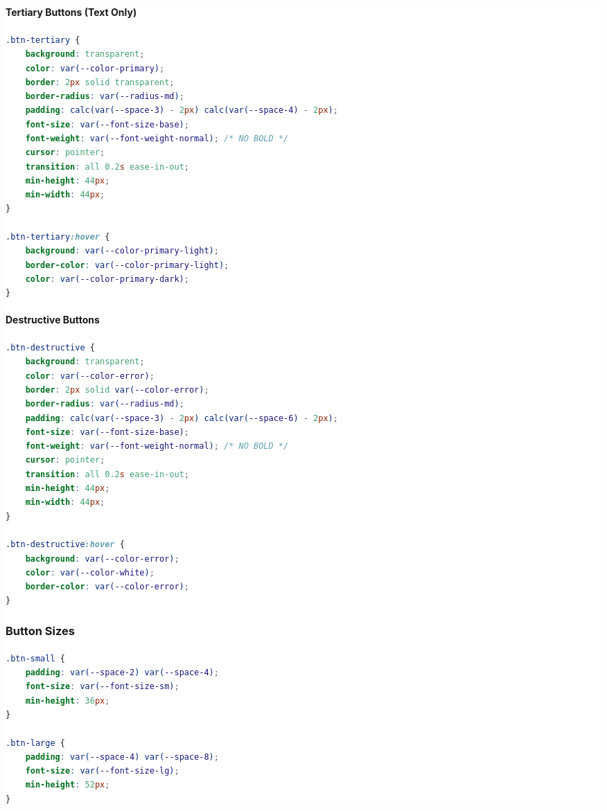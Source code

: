 #### **Tertiary Buttons (Text Only)**
```css
.btn-tertiary {
    background: transparent;
    color: var(--color-primary);
    border: 2px solid transparent;
    border-radius: var(--radius-md);
    padding: calc(var(--space-3) - 2px) calc(var(--space-4) - 2px);
    font-size: var(--font-size-base);
    font-weight: var(--font-weight-normal); /* NO BOLD */
    cursor: pointer;
    transition: all 0.2s ease-in-out;
    min-height: 44px;
    min-width: 44px;
}

.btn-tertiary:hover {
    background: var(--color-primary-light);
    border-color: var(--color-primary-light);
    color: var(--color-primary-dark);
}
```

#### **Destructive Buttons**
```css
.btn-destructive {
    background: transparent;
    color: var(--color-error);
    border: 2px solid var(--color-error);
    border-radius: var(--radius-md);
    padding: calc(var(--space-3) - 2px) calc(var(--space-6) - 2px);
    font-size: var(--font-size-base);
    font-weight: var(--font-weight-normal); /* NO BOLD */
    cursor: pointer;
    transition: all 0.2s ease-in-out;
    min-height: 44px;
    min-width: 44px;
}

.btn-destructive:hover {
    background: var(--color-error);
    color: var(--color-white);
    border-color: var(--color-error);
}
```

### **Button Sizes**
```css
.btn-small {
    padding: var(--space-2) var(--space-4);
    font-size: var(--font-size-sm);
    min-height: 36px;
}

.btn-large {
    padding: var(--space-4) var(--space-8);
    font-size: var(--font-size-lg);
    min-height: 52px;
}
```

